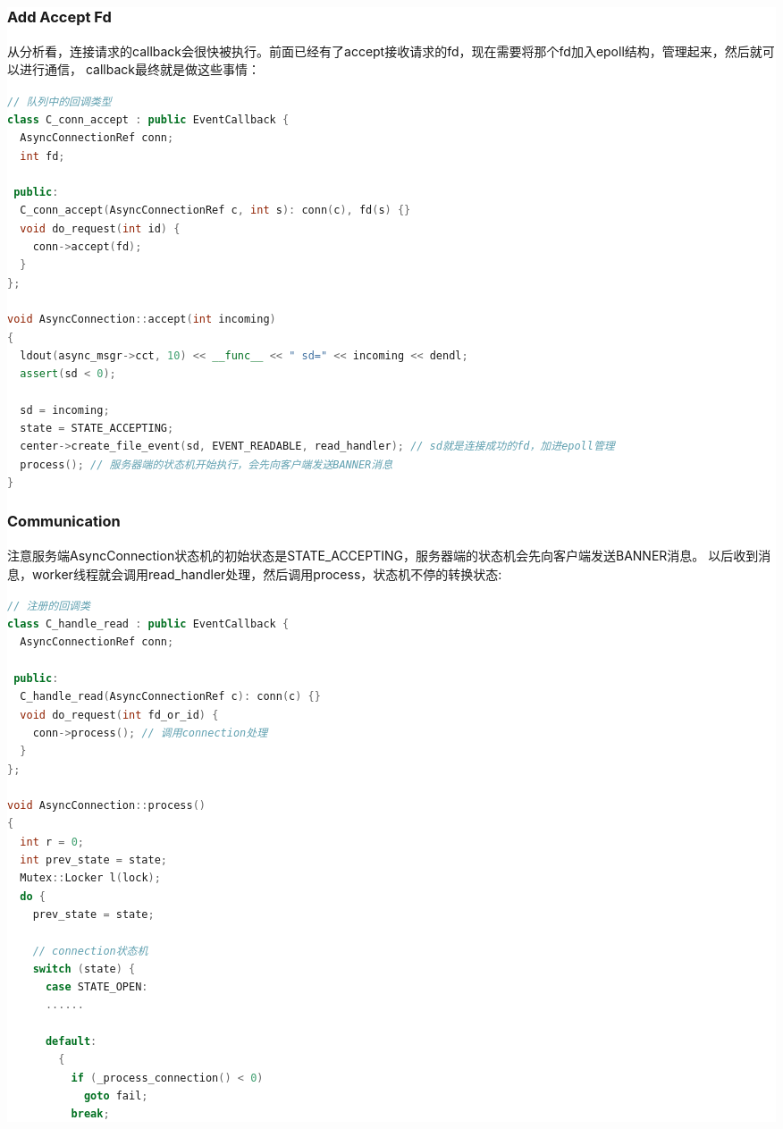 ### Add Accept Fd

从分析看，连接请求的callback会很快被执行。前面已经有了accept接收请求的fd，现在需要将那个fd加入epoll结构，管理起来，然后就可以进行通信，
callback最终就是做这些事情：

```cpp
// 队列中的回调类型
class C_conn_accept : public EventCallback {
  AsyncConnectionRef conn;
  int fd;

 public:
  C_conn_accept(AsyncConnectionRef c, int s): conn(c), fd(s) {}
  void do_request(int id) {
    conn->accept(fd);
  }
};

void AsyncConnection::accept(int incoming)
{
  ldout(async_msgr->cct, 10) << __func__ << " sd=" << incoming << dendl;
  assert(sd < 0);

  sd = incoming;
  state = STATE_ACCEPTING;
  center->create_file_event(sd, EVENT_READABLE, read_handler); // sd就是连接成功的fd，加进epoll管理
  process(); // 服务器端的状态机开始执行，会先向客户端发送BANNER消息
}
```

### Communication

注意服务端AsyncConnection状态机的初始状态是STATE\_ACCEPTING，服务器端的状态机会先向客户端发送BANNER消息。
以后收到消息，worker线程就会调用read\_handler处理，然后调用process，状态机不停的转换状态:

```cpp
// 注册的回调类
class C_handle_read : public EventCallback {
  AsyncConnectionRef conn;

 public:
  C_handle_read(AsyncConnectionRef c): conn(c) {}
  void do_request(int fd_or_id) {
    conn->process(); // 调用connection处理
  }
};

void AsyncConnection::process()
{
  int r = 0;
  int prev_state = state;
  Mutex::Locker l(lock);
  do {
    prev_state = state;

	// connection状态机
    switch (state) {
      case STATE_OPEN:
	  ......

	  default:
        {
          if (_process_connection() < 0)
            goto fail;
          break;
```